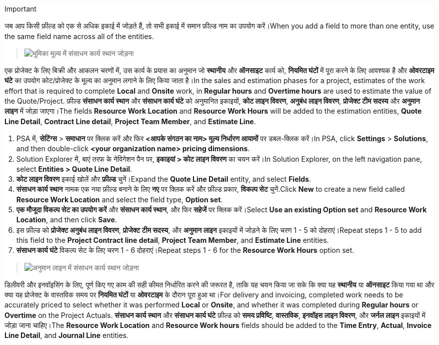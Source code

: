 > [!IMPORTANT]
> <span data-ttu-id="8e475-121">जब आप किसी फ़ील्ड को एक से अधिक इकाई में जोड़ते हैं, तो सभी इकाई में समान फ़ील्ड नाम का उपयोग करें।</span><span class="sxs-lookup"><span data-stu-id="8e475-121">When you add a field to more than one entity, use the same field name across all of the entities.</span></span> 

> ![भूमिका मूल्य में संसाधन कार्य स्थान जोड़ना](media/RWL-Field.png)

<span data-ttu-id="8e475-123">एक प्रोजेक्ट के लिए बिक्री और आकलन चरणों में, उस कार्य के प्रयास का अनुमान जो **स्थानीय** और **ऑनसाइट** कार्य को, **नियमित घंटों** में पूरा करने के लिए आवश्यक है और **ओवरटाइम घंटे** का उपयोग कोट/प्रोजेक्ट के मूल्य का अनुमान लगाने के लिए किया जाता है।</span><span class="sxs-lookup"><span data-stu-id="8e475-123">In the sales and estimation phases for a project, estimates of the work effort that is required to complete **Local** and **Onsite** work, in **Regular hours** and **Overtime hours**  are used to estimate the value of the Quote/Project.</span></span> <span data-ttu-id="8e475-124">फ़ील्ड **संसाधन कार्य स्थान** और **संसाधन कार्य घंटे** को अनुमानित इकाइयों, **कोट लाइन विवरण**, **अनुबंध लाइन विवरण**, **प्रोजेक्ट टीम सदस्य** और **अनुमान लाइन** में जोड़ा जाएगा।</span><span class="sxs-lookup"><span data-stu-id="8e475-124">The fields **Resource Work Location** and **Resource Work Hours** will be added to the estimation entities, **Quote Line Detail**, **Contract Line detail**, **Project Team Member**, and **Estimate Line**.</span></span>

1. <span data-ttu-id="8e475-125">PSA में, **सेटिंग्स** > **समाधान** पर क्लिक करें और फिर **\<आपके संगठन का नाम> मूल्य निर्धारण आयामों** पर डबल-क्लिक करें।</span><span class="sxs-lookup"><span data-stu-id="8e475-125">In PSA, click **Settings** > **Solutions**, and then double-click **\<your organization name> pricing dimensions**.</span></span> 
2. <span data-ttu-id="8e475-126">Solution Explorer में, बाएं तरफ के नेविगेशन पैन पर, **इकाइयां > कोट लाइन विवरण** का चयन करें।</span><span class="sxs-lookup"><span data-stu-id="8e475-126">In Solution Explorer, on the left navigation pane, select **Entities > Quote Line Detail**.</span></span>
3. <span data-ttu-id="8e475-127">**कोट लाइन विवरण** इकाई खोलें और **फ़ील्ड** चुनें।</span><span class="sxs-lookup"><span data-stu-id="8e475-127">Expand the **Quote Line Detail** entity, and select **Fields**.</span></span>
4. <span data-ttu-id="8e475-128">**संसाधन कार्य स्थान** नामक एक नया फ़ील्ड बनाने के लिए **नए** पर क्लिक करें और फ़ील्ड प्रकार, **विकल्प सेट** चुनें.</span><span class="sxs-lookup"><span data-stu-id="8e475-128">Click **New** to create a new field called **Resource Work Location** and select the field type, **Option set**.</span></span> 
5. <span data-ttu-id="8e475-129">**एक मौजूदा विकल्प सेट का उपयोग करें** और **संसाधन कार्य स्थान**, और फिर **सहेजें** पर क्लिक करें।</span><span class="sxs-lookup"><span data-stu-id="8e475-129">Select **Use an existing Option set** and **Resource Work Location**, and then click **Save**.</span></span>
6. <span data-ttu-id="8e475-130">इस फ़ील्ड को **प्रोजेक्ट अनुबंध लाइन विवरण**, **प्रोजेक्ट टीम सदस्य**, और **अनुमान लाइन** इकाइयों में जोड़ने के लिए चरण 1 - 5 को दोहराएं।</span><span class="sxs-lookup"><span data-stu-id="8e475-130">Repeat steps 1 - 5 to add this field to the **Project Contract line detail**, **Project Team Member**, and **Estimate Line** entities.</span></span>
7. <span data-ttu-id="8e475-131">**संसाधन कार्य घंटे** विकल्प सेट के लिए चरण 1 - 6 दोहराएं।</span><span class="sxs-lookup"><span data-stu-id="8e475-131">Repeat steps 1 - 6 for the **Resource Work Hours** option set.</span></span> 

> ![अनुमान लाइन में संसाधन कार्य स्थान जोड़ना](media/RWL-Default-Value.png)


<span data-ttu-id="8e475-133">डिलीवरी और इनवॉइसिंग के लिए, पूर्ण किए गए काम की सही कीमत निर्धारित करने की जरूरत है, ताकि यह चयन किया जा सके कि क्या यह **स्थानीय** या **ऑनसाइट** किया गया था और क्या यह प्रोजेक्ट के वास्तविक समय पर **नियमित घंटों** या **ओवरटाइम** के दौरान पूरा हुआ था।</span><span class="sxs-lookup"><span data-stu-id="8e475-133">For delivery and invoicing, completed work needs to be accurately priced to select whether it was performed **Local** or **Onsite**, and whether it was completed during **Regular hours** or **Overtime** on the Project Actuals.</span></span> <span data-ttu-id="8e475-134">**संसाधन कार्य स्थान** और **संसाधन कार्य घंटे** फ़ील्ड को **समय प्रविष्टि**, **वास्तविक**, **इनवॉइस लाइन विवरण**, और **जर्नल लाइन** इकाइयों में जोड़ा जाना चाहिए।</span><span class="sxs-lookup"><span data-stu-id="8e475-134">The **Resource Work Location** and **Resource Work hours** fields should be added to the **Time Entry**, **Actual**, **Invoice Line Detail**, and **Journal Line** entities.</span></span>
